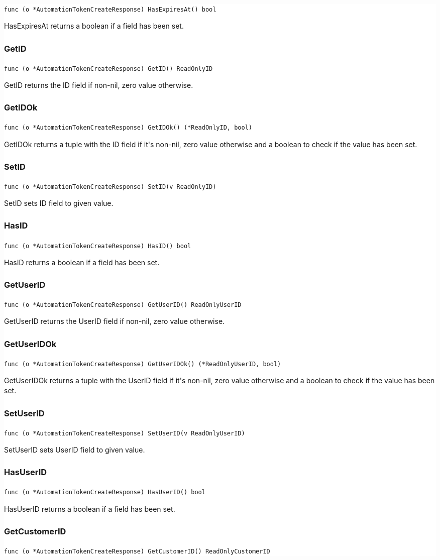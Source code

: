 `func (o *AutomationTokenCreateResponse) HasExpiresAt() bool`

HasExpiresAt returns a boolean if a field has been set.

### GetID

`func (o *AutomationTokenCreateResponse) GetID() ReadOnlyID`

GetID returns the ID field if non-nil, zero value otherwise.

### GetIDOk

`func (o *AutomationTokenCreateResponse) GetIDOk() (*ReadOnlyID, bool)`

GetIDOk returns a tuple with the ID field if it's non-nil, zero value otherwise
and a boolean to check if the value has been set.

### SetID

`func (o *AutomationTokenCreateResponse) SetID(v ReadOnlyID)`

SetID sets ID field to given value.

### HasID

`func (o *AutomationTokenCreateResponse) HasID() bool`

HasID returns a boolean if a field has been set.

### GetUserID

`func (o *AutomationTokenCreateResponse) GetUserID() ReadOnlyUserID`

GetUserID returns the UserID field if non-nil, zero value otherwise.

### GetUserIDOk

`func (o *AutomationTokenCreateResponse) GetUserIDOk() (*ReadOnlyUserID, bool)`

GetUserIDOk returns a tuple with the UserID field if it's non-nil, zero value otherwise
and a boolean to check if the value has been set.

### SetUserID

`func (o *AutomationTokenCreateResponse) SetUserID(v ReadOnlyUserID)`

SetUserID sets UserID field to given value.

### HasUserID

`func (o *AutomationTokenCreateResponse) HasUserID() bool`

HasUserID returns a boolean if a field has been set.

### GetCustomerID

`func (o *AutomationTokenCreateResponse) GetCustomerID() ReadOnlyCustomerID`
